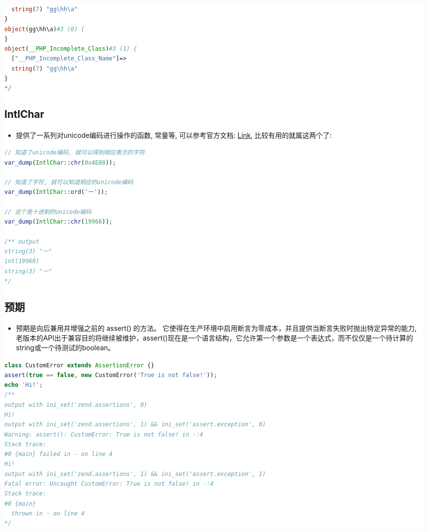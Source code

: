 ```PHP
  string(7) "gg\hh\a"
}
object(gg\hh\a)#3 (0) {
}
object(__PHP_Incomplete_Class)#3 (1) {
  ["__PHP_Incomplete_Class_Name"]=>
  string(7) "gg\hh\a"
}
*/
```

IntlChar
--------

* 提供了一系列对unicode编码进行操作的函数, 常量等, 可以参考官方文档: [Link](http://php.net/manual/en/class.intlchar.php), 比较有用的就属这两个了:

```PHP
// 知道了unicode编码, 就可以得到相应表示的字符
var_dump(IntlChar::chr(0x4E00));

// 知道了字符, 就可以知道相应的unicode编码
var_dump(IntlChar::ord('一'));

// 这个是十进制的unicode编码
var_dump(IntlChar::chr(19968));

/** output
string(3) "一"
int(19968)
string(3) "一"
*/
```

预期
---

* 预期是向后兼用并增强之前的 assert() 的方法。 它使得在生产环境中启用断言为零成本，并且提供当断言失败时抛出特定异常的能力, 老版本的API出于兼容目的将继续被维护，assert()现在是一个语言结构，它允许第一个参数是一个表达式，而不仅仅是一个待计算的 string或一个待测试的boolean。

```PHP
class CustomError extends AssertionError {}
assert(true == false, new CustomError('True is not false!'));
echo 'Hi!';
/**
output with ini_set('zend.assertions', 0)
Hi!
output with ini_set('zend.assertions', 1) && ini_set('assert.exception', 0)
Warning: assert(): CustomError: True is not false! in -:4
Stack trace:
#0 {main} failed in - on line 4
Hi!
output with ini_set('zend.assertions', 1) && ini_set('assert.exception', 1)
Fatal error: Uncaught CustomError: True is not false! in -:4
Stack trace:
#0 {main}
  thrown in - on line 4
*/
```
